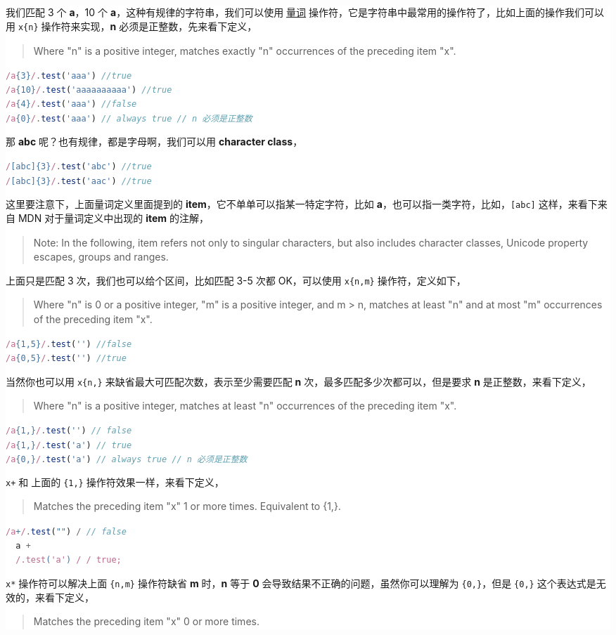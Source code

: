 我们匹配 3 个 **a**，10 个 **a**，这种有规律的字符串，我们可以使用 [量词](https://developer.mozilla.org/en-US/docs/Web/JavaScript/Guide/Regular_Expressions/Quantifiers) 操作符，它是字符串中最常用的操作符了，比如上面的操作我们可以用 `x{n}` 操作符来实现，**n** 必须是正整数，先来看下定义，

> Where "n" is a positive integer, matches exactly "n" occurrences of the preceding item "x".

```js
/a{3}/.test('aaa') //true
/a{10}/.test('aaaaaaaaaa') //true
/a{4}/.test('aaa') //false
/a{0}/.test('aaa') // always true // n 必须是正整数
```

那 **abc** 呢？也有规律，都是字母啊，我们可以用 **character class**，

```js
/[abc]{3}/.test('abc') //true
/[abc]{3}/.test('aac') //true
```

这里要注意下，上面量词定义里面提到的 **item**，它不单单可以指某一特定字符，比如 **a**，也可以指一类字符，比如，`[abc]` 这样，来看下来自 MDN 对于量词定义中出现的 **item** 的注解，

> Note: In the following, item refers not only to singular characters, but also includes character classes, Unicode property escapes, groups and ranges.

上面只是匹配 3 次，我们也可以给个区间，比如匹配 3-5 次都 OK，可以使用 `x{n,m}` 操作符，定义如下，

> Where "n" is 0 or a positive integer, "m" is a positive integer, and m > n, matches at least "n" and at most "m" occurrences of the preceding item "x".

```js
/a{1,5}/.test('') //false
/a{0,5}/.test('') //true
```

当然你也可以用 `x{n,}` 来缺省最大可匹配次数，表示至少需要匹配 **n** 次，最多匹配多少次都可以，但是要求 **n** 是正整数，来看下定义，

> Where "n" is a positive integer, matches at least "n" occurrences of the preceding item "x".

```js
/a{1,}/.test('') // false
/a{1,}/.test('a') // true
/a{0,}/.test('a') // always true // n 必须是正整数
```

`x+` 和 上面的 `{1,}` 操作符效果一样，来看下定义，

> Matches the preceding item "x" 1 or more times. Equivalent to {1,}.

```js
/a+/.test("") / // false
  a +
  /.test('a') / / true;
```

`x*` 操作符可以解决上面 `{n,m}` 操作符缺省 **m** 时，**n** 等于 **0** 会导致结果不正确的问题，虽然你可以理解为 `{0,}`，但是 `{0,}` 这个表达式是无效的，来看下定义，

> Matches the preceding item "x" 0 or more times.
